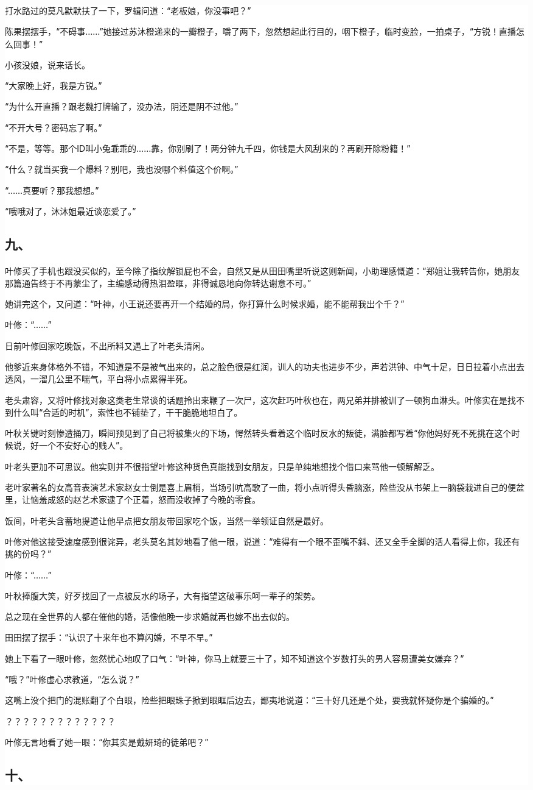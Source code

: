 打水路过的莫凡默默扶了一下，罗辑问道：“老板娘，你没事吧？”

陈果摆摆手，“不碍事……”她接过苏沐橙递来的一瓣橙子，嚼了两下，忽然想起此行目的，咽下橙子，临时变脸，一拍桌子，“方锐！直播怎么回事！”

小孩没娘，说来话长。

“大家晚上好，我是方锐。”

“为什么开直播？跟老魏打牌输了，没办法，阴还是阴不过他。”

“不开大号？密码忘了啊。”

“不是，等等。那个ID叫小兔乖乖的……靠，你别刷了！两分钟九千四，你钱是大风刮来的？再刷开除粉籍！”

“什么？就当买我一个爆料？别吧，我也没哪个料值这个价啊。”

“……真要听？那我想想。”

“哦哦对了，沐沐姐最近谈恋爱了。”

## 九、

叶修买了手机也跟没买似的，至今除了指纹解锁屁也不会，自然又是从田田嘴里听说这则新闻，小助理感慨道：“郑姐让我转告你，她朋友那篇通告终于不再蒙尘了，主编感动得热泪盈眶，非得诚恳地向你转达谢意不可。”

她讲完这个，又问道：“叶神，小王说还要再开一个结婚的局，你打算什么时候求婚，能不能帮我出个千？”

叶修：“……”

日前叶修回家吃晚饭，不出所料又遇上了叶老头清闲。

他爹近来身体格外不错，不知道是不是被气出来的，总之脸色很是红润，训人的功夫也进步不少，声若洪钟、中气十足，日日拉着小点出去透风，一溜几公里不喘气，平白将小点累得半死。

老头肃容，又将叶修找对象这类老生常谈的话题拎出来鞭了一次尸，这次赶巧叶秋也在，两兄弟并排被训了一顿狗血淋头。叶修实在是找不到什么叫“合适的时机”，索性也不铺垫了，干干脆脆地坦白了。

叶秋关键时刻惨遭捅刀，瞬间预见到了自己将被集火的下场，愕然转头看着这个临时反水的叛徒，满脸都写着“你他妈好死不死挑在这个时候说，好一个不安好心的贱人”。

叶老头更加不可思议。他实则并不很指望叶修这种货色真能找到女朋友，只是单纯地想找个借口来骂他一顿解解乏。

老叶家著名的女高音表演艺术家赵女士倒是喜上眉梢，当场引吭高歌了一曲，将小点听得头昏脑涨，险些没从书架上一脑袋栽进自己的便盆里，让恼羞成怒的赵艺术家逮了个正着，怒而没收掉了今晚的零食。

饭间，叶老头含蓄地提道让他早点把女朋友带回家吃个饭，当然一举领证自然是最好。

叶修对他这接受速度感到很诧异，老头莫名其妙地看了他一眼，说道：“难得有一个眼不歪嘴不斜、还又全手全脚的活人看得上你，我还有挑的份吗？”

叶修：“……”

叶秋捧腹大笑，好歹找回了一点被反水的场子，大有指望这破事乐呵一辈子的架势。

总之现在全世界的人都在催他的婚，活像他晚一步求婚就再也嫁不出去似的。

田田摆了摆手：“认识了十来年也不算闪婚，不早不早。”

她上下看了一眼叶修，忽然忧心地叹了口气：“叶神，你马上就要三十了，知不知道这个岁数打头的男人容易遭美女嫌弃？”

“哦？”叶修虚心求教道，“怎么说？”

这嘴上没个把门的混账翻了个白眼，险些把眼珠子掀到眼眶后边去，鄙夷地说道：“三十好几还是个处，要我就怀疑你是个骗婚的。”

？？？？？？？？？？？？？

叶修无言地看了她一眼：“你其实是戴妍琦的徒弟吧？”

## 十、
